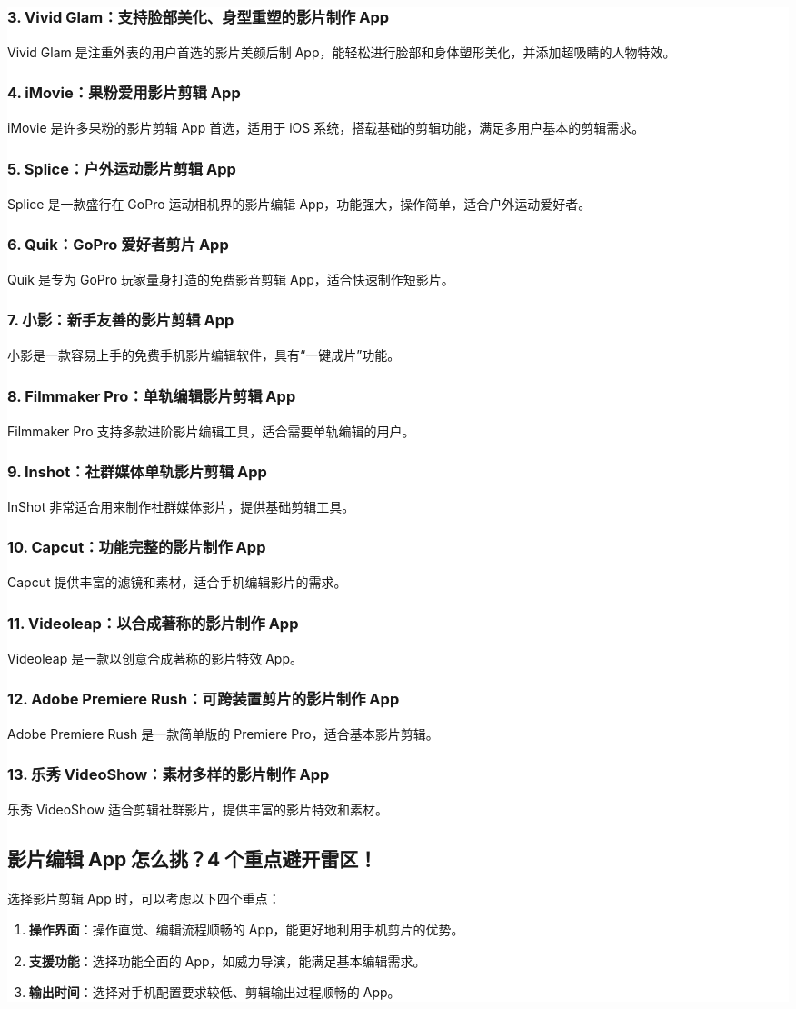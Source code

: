 ### 3. Vivid Glam：支持脸部美化、身型重塑的影片制作 App

Vivid Glam 是注重外表的用户首选的影片美颜后制 App，能轻松进行脸部和身体塑形美化，并添加超吸睛的人物特效。

### 4. iMovie：果粉爱用影片剪辑 App

iMovie 是许多果粉的影片剪辑 App 首选，适用于 iOS 系统，搭载基础的剪辑功能，满足多用户基本的剪辑需求。

### 5. Splice：户外运动影片剪辑 App

Splice 是一款盛行在 GoPro 运动相机界的影片编辑 App，功能强大，操作简单，适合户外运动爱好者。

### 6. Quik：GoPro 爱好者剪片 App

Quik 是专为 GoPro 玩家量身打造的免费影音剪辑 App，适合快速制作短影片。

### 7. 小影：新手友善的影片剪辑 App

小影是一款容易上手的免费手机影片编辑软件，具有“一键成片”功能。

### 8. Filmmaker Pro：单轨编辑影片剪辑 App

Filmmaker Pro 支持多款进阶影片编辑工具，适合需要单轨编辑的用户。

### 9. Inshot：社群媒体单轨影片剪辑 App

InShot 非常适合用来制作社群媒体影片，提供基础剪辑工具。

### 10. Capcut：功能完整的影片制作 App

Capcut 提供丰富的滤镜和素材，适合手机编辑影片的需求。

### 11. Videoleap：以合成著称的影片制作 App

Videoleap 是一款以创意合成著称的影片特效 App。

### 12. Adobe Premiere Rush：可跨装置剪片的影片制作 App

Adobe Premiere Rush 是一款简单版的 Premiere Pro，适合基本影片剪辑。

### 13. 乐秀 VideoShow：素材多样的影片制作 App

乐秀 VideoShow 适合剪辑社群影片，提供丰富的影片特效和素材。

## 影片编辑 App 怎么挑？**4 个重点避开雷区！**

选择影片剪辑 App 时，可以考虑以下四个重点：

1. **操作界面**：操作直觉、编輯流程顺畅的 App，能更好地利用手机剪片的优势。

2. **支援功能**：选择功能全面的 App，如威力导演，能满足基本编辑需求。

3. **输出时间**：选择对手机配置要求较低、剪辑输出过程顺畅的 App。
